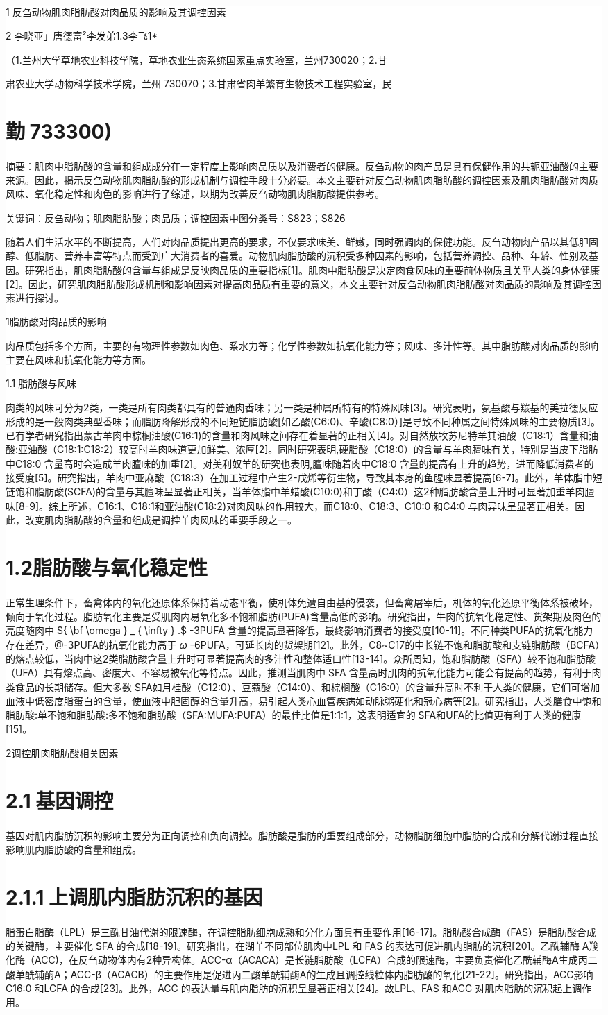 1 反刍动物肌肉脂肪酸对肉品质的影响及其调控因素

2 李晓亚」唐德富²李发弟1.3李飞1\*

（1.兰州大学草地农业科技学院，草地农业生态系统国家重点实验室，兰州730020；2.甘

肃农业大学动物科学技术学院，兰州 730070；3.甘肃省肉羊繁育生物技术工程实验室，民

# 勤 733300)

摘要：肌肉中脂肪酸的含量和组成成分在一定程度上影响肉品质以及消费者的健康。反刍动物的肉产品是具有保健作用的共轭亚油酸的主要来源。因此，揭示反刍动物肌肉脂肪酸的形成机制与调控手段十分必要。本文主要针对反刍动物肌肉脂肪酸的调控因素及肌肉脂肪酸对肉质风味、氧化稳定性和肉色的影响进行了综述，以期为改善反刍动物肌肉脂肪酸提供参考。

关键词：反刍动物；肌肉脂肪酸；肉品质；调控因素中图分类号：S823；S826

随着人们生活水平的不断提高，人们对肉品质提出更高的要求，不仅要求味美、鲜嫩，同时强调肉的保健功能。反刍动物肉产品以其低胆固醇、低脂肪、营养丰富等特点而受到广大消费者的喜爱。动物肌肉脂肪酸的沉积受多种因素的影响，包括营养调控、品种、年龄、性别及基因。研究指出，肌肉脂肪酸的含量与组成是反映肉品质的重要指标[1]。肌肉中脂肪酸是决定肉食风味的重要前体物质且关乎人类的身体健康[2]。因此，研究肌肉脂肪酸形成机制和影响因素对提高肉品质有重要的意义，本文主要针对反刍动物肌肉脂肪酸对肉品质的影响及其调控因素进行探讨。

1脂肪酸对肉品质的影响

肉品质包括多个方面，主要的有物理性参数如肉色、系水力等；化学性参数如抗氧化能力等；风味、多汁性等。其中脂肪酸对肉品质的影响主要在风味和抗氧化能力等方面。

1.1 脂肪酸与风味

肉类的风味可分为2类，一类是所有肉类都具有的普通肉香味；另一类是种属所特有的特殊风味[3]。研究表明，氨基酸与羰基的美拉德反应形成的是一般肉类典型香味；而脂肪降解形成的不同短链脂肪酸[如乙酸(C6:0)、辛酸(C8:0）]是导致不同种属之间特殊风味的主要物质[3]。已有学者研究指出蒙古羊肉中棕榈油酸(C16:1)的含量和肉风味之间存在着显著的正相关[4]。对自然放牧苏尼特羊其油酸（C18:1）含量和油酸:亚油酸（C18:1:C18:2）较高时羊肉味道更加鲜美、浓厚[2]。同时研究表明,硬脂酸（C18:0）的含量与羊肉膻味有关，特别是当皮下脂肪中C18:0 含量高时会造成羊肉膻味的加重[2]。对美利奴羊的研究也表明,膻味随着肉中C18:0 含量的提高有上升的趋势，进而降低消费者的接受度[5]。研究指出，羊肉中亚麻酸（C18:3）在加工过程中产生2-戊烯等衍生物，导致其本身的鱼腥味显著提高[6-7]。此外，羊体脂中短链饱和脂肪酸(SCFA)的含量与其膻味呈显著正相关，当羊体脂中羊蜡酸(C10:0)和丁酸（C4:0）这2种脂肪酸含量上升时可显著加重羊肉膻味[8-9]。综上所述，C16:1、C18:1和亚油酸(C18:2)对肉风味的作用较大，而C18:0、C18:3、C10:0 和C4:0 与肉异味呈显著正相关。因此，改变肌肉脂肪酸的含量和组成是调控羊肉风味的重要手段之一。

# 1.2脂肪酸与氧化稳定性

正常生理条件下，畜禽体内的氧化还原体系保持着动态平衡，使机体免遭自由基的侵袭，但畜禽屠宰后，机体的氧化还原平衡体系被破坏，倾向于氧化过程。脂肪氧化主要是受肌肉内易氧化多不饱和脂肪(PUFA)含量高低的影响。研究指出，牛肉的抗氧化稳定性、货架期及肉色的亮度随肉中 ${ \bf \omega } _ { \infty } .$ -3PUFA 含量的提高显著降低，最终影响消费者的接受度[10-11]。不同种类PUFA的抗氧化能力存在差异，@-3PUFA的抗氧化能力高于 $\omega$ -6PUFA，可延长肉的货架期[12]。此外，C8\~C17的中长链不饱和脂肪酸和支链脂肪酸（BCFA）的熔点较低，当肉中这2类脂肪酸含量上升时可显著提高肉的多汁性和整体适口性[13-14]。众所周知，饱和脂肪酸（SFA）较不饱和脂肪酸（UFA）具有熔点高、密度大、不容易被氧化等特点。因此，推测当肌肉中 SFA 含量高时肌肉的抗氧化能力可能会有提高的趋势，有利于肉类食品的长期储存。但大多数 SFA如月桂酸（C12:0）、豆蔻酸（C14:0）、和棕榈酸（C16:0）的含量升高时不利于人类的健康，它们可增加血液中低密度脂蛋白的含量，使血液中胆固醇的含量升高，易引起人类心血管疾病如动脉粥硬化和冠心病等[2]。研究指出，人类膳食中饱和脂肪酸:单不饱和脂肪酸:多不饱和脂肪酸（SFA:MUFA:PUFA）的最佳比值是1:1:1，这表明适宜的 SFA和UFA的比值更有利于人类的健康[15]。

2调控肌肉脂肪酸相关因素

# 2.1 基因调控

基因对肌内脂肪沉积的影响主要分为正向调控和负向调控。脂肪酸是脂肪的重要组成部分，动物脂肪细胞中脂肪的合成和分解代谢过程直接影响肌内脂肪酸的含量和组成。

# 2.1.1 上调肌内脂肪沉积的基因

脂蛋白脂酶（LPL）是三酰甘油代谢的限速酶，在调控脂肪细胞成熟和分化方面具有重要作用[16-17]。脂肪酸合成酶（FAS）是脂肪酸合成的关键酶，主要催化 SFA 的合成[18-19]。研究指出，在湖羊不同部位肌肉中LPL 和 FAS 的表达可促进肌内脂肪的沉积[20]。乙酰辅酶 A羧化酶（ACC)，在反刍动物体内有2种异构体。ACC-α（ACACA）是长链脂肪酸（LCFA）合成的限速酶，主要负责催化乙酰辅酶A生成丙二酸单酰辅酶A；ACC-β（ACACB）的主要作用是促进丙二酸单酰辅酶A的生成且调控线粒体内脂肪酸的氧化[21-22]。研究指出，ACC影响 C16:0 和LCFA 的合成[23]。此外，ACC 的表达量与肌内脂肪的沉积呈显著正相关[24]。故LPL、FAS 和ACC 对肌内脂肪的沉积起上调作用。
